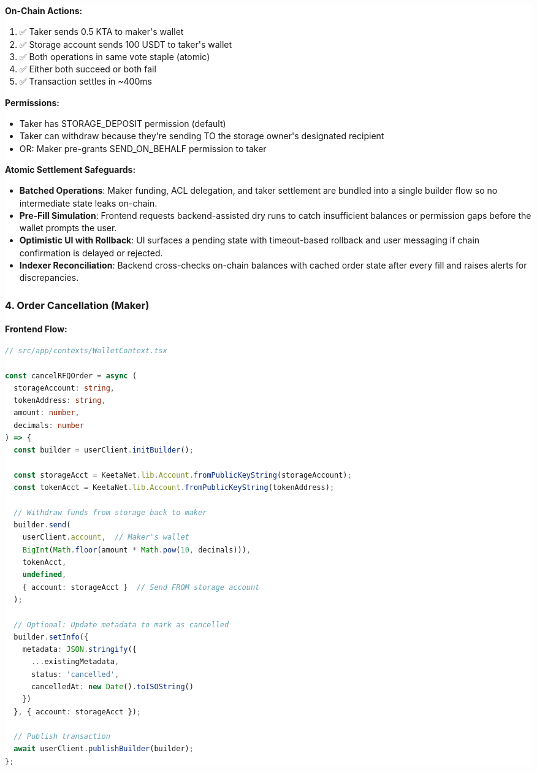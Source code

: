 **On-Chain Actions:**
1. ✅ Taker sends 0.5 KTA to maker's wallet
2. ✅ Storage account sends 100 USDT to taker's wallet
3. ✅ Both operations in same vote staple (atomic)
4. ✅ Either both succeed or both fail
5. ✅ Transaction settles in ~400ms

**Permissions:**
- Taker has STORAGE_DEPOSIT permission (default)
- Taker can withdraw because they're sending TO the storage owner's designated recipient
- OR: Maker pre-grants SEND_ON_BEHALF permission to taker

**Atomic Settlement Safeguards:**
- **Batched Operations**: Maker funding, ACL delegation, and taker settlement are bundled into a single builder flow so no intermediate state leaks on-chain.
- **Pre-Fill Simulation**: Frontend requests backend-assisted dry runs to catch insufficient balances or permission gaps before the wallet prompts the user.
- **Optimistic UI with Rollback**: UI surfaces a pending state with timeout-based rollback and user messaging if chain confirmation is delayed or rejected.
- **Indexer Reconciliation**: Backend cross-checks on-chain balances with cached order state after every fill and raises alerts for discrepancies.

### 4. Order Cancellation (Maker)

**Frontend Flow:**
```typescript
// src/app/contexts/WalletContext.tsx

const cancelRFQOrder = async (
  storageAccount: string,
  tokenAddress: string,
  amount: number,
  decimals: number
) => {
  const builder = userClient.initBuilder();
  
  const storageAcct = KeetaNet.lib.Account.fromPublicKeyString(storageAccount);
  const tokenAcct = KeetaNet.lib.Account.fromPublicKeyString(tokenAddress);
  
  // Withdraw funds from storage back to maker
  builder.send(
    userClient.account,  // Maker's wallet
    BigInt(Math.floor(amount * Math.pow(10, decimals))),
    tokenAcct,
    undefined,
    { account: storageAcct }  // Send FROM storage account
  );
  
  // Optional: Update metadata to mark as cancelled
  builder.setInfo({
    metadata: JSON.stringify({ 
      ...existingMetadata,
      status: 'cancelled',
      cancelledAt: new Date().toISOString()
    })
  }, { account: storageAcct });
  
  // Publish transaction
  await userClient.publishBuilder(builder);
};
```
